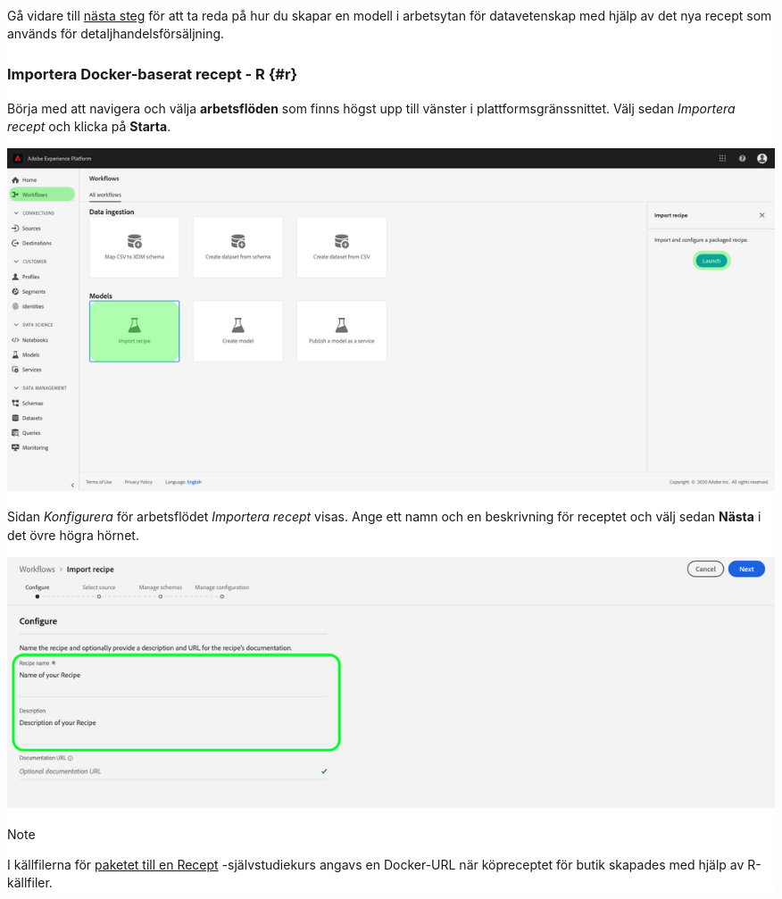 
Gå vidare till [nästa steg](#next-steps) för att ta reda på hur du skapar en modell i arbetsytan för datavetenskap med hjälp av det nya recept som används för detaljhandelsförsäljning.

### Importera Docker-baserat recept - R {#r}

Börja med att navigera och välja **arbetsflöden** som finns högst upp till vänster i plattformsgränssnittet. Välj sedan *Importera recept* och klicka på **Starta**.

![](../images/models-recipes/import-package-ui/launch-import.png)

Sidan *Konfigurera* för arbetsflödet *Importera recept* visas. Ange ett namn och en beskrivning för receptet och välj sedan **Nästa** i det övre högra hörnet.

![konfigurera arbetsflöde](../images/models-recipes/import-package-ui/configure-workflow.png)

>[!NOTE]
> I källfilerna för [paketet till en Recept](./package-source-files-recipe.md) -självstudiekurs angavs en Docker-URL när köpreceptet för butik skapades med hjälp av R-källfiler.
